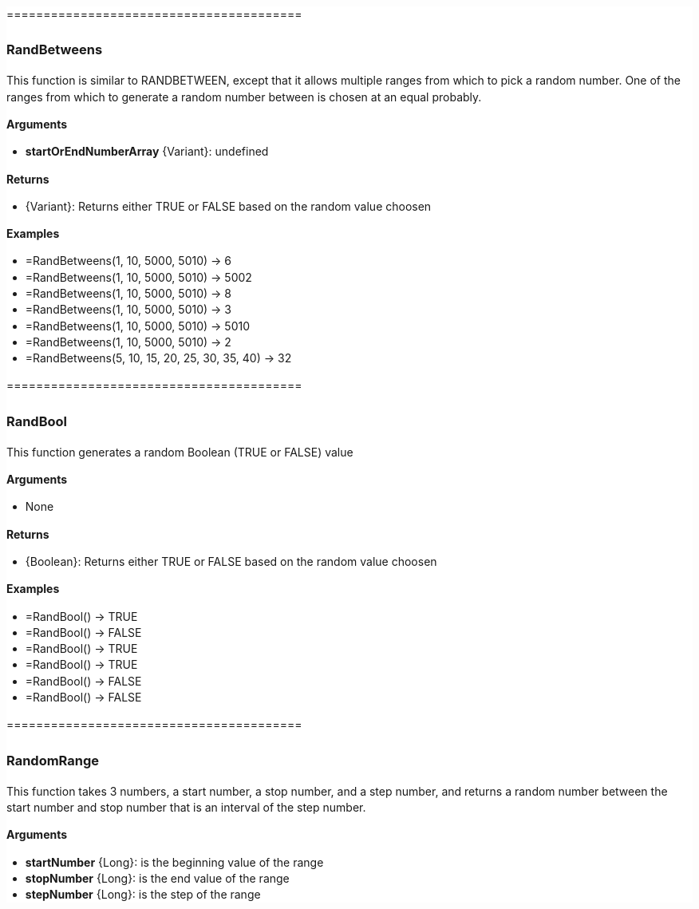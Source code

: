 
========================================

### RandBetweens

This function is similar to RANDBETWEEN, except that it allows multiple ranges from which to pick a random number. One of the ranges from which to generate a random number between is chosen at an equal probably.

**Arguments**
 * **startOrEndNumberArray** {Variant}: undefined

**Returns**
 * {Variant}: Returns either TRUE or FALSE based on the random value choosen

**Examples**
 *  =RandBetweens(1, 10, 5000, 5010) -> 6
 *  =RandBetweens(1, 10, 5000, 5010) -> 5002
 *  =RandBetweens(1, 10, 5000, 5010) -> 8
 *  =RandBetweens(1, 10, 5000, 5010) -> 3
 *  =RandBetweens(1, 10, 5000, 5010) -> 5010
 *  =RandBetweens(1, 10, 5000, 5010) -> 2
 *  =RandBetweens(5, 10, 15, 20, 25, 30, 35, 40) -> 32


========================================

### RandBool

This function generates a random Boolean (TRUE or FALSE) value

**Arguments**
 * None

**Returns**
 * {Boolean}: Returns either TRUE or FALSE based on the random value choosen

**Examples**
 *  =RandBool() -> TRUE
 *  =RandBool() -> FALSE
 *  =RandBool() -> TRUE
 *  =RandBool() -> TRUE
 *  =RandBool() -> FALSE
 *  =RandBool() -> FALSE


========================================

### RandomRange

This function takes 3 numbers, a start number, a stop number, and a step number, and returns a random number between the start number and stop number that is an interval of the step number.

**Arguments**
 * **startNumber** {Long}: is the beginning value of the range
 * **stopNumber** {Long}: is the end value of the range
 * **stepNumber** {Long}: is the step of the range
